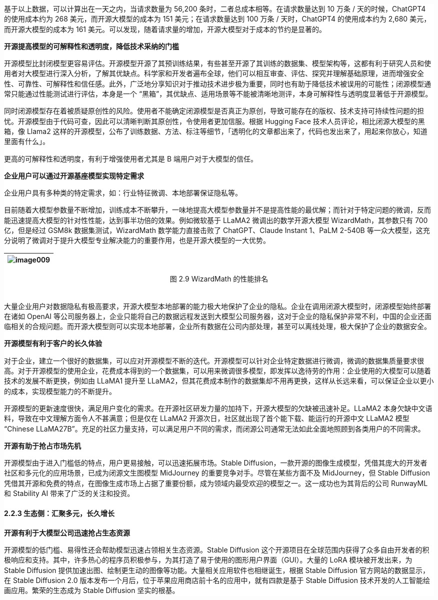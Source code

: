 基于以上数据，可以计算出在一天之内，当请求数量为 56,200 条时，二者总成本相等。在请求数量达到 10 万条 / 天的时候，ChatGPT4 的使用成本约为 268 美元，而开源大模型的成本为 151 美元；在请求数量达到 100 万条 / 天时，ChatGPT4 的使用成本约为 2,680 美元，而开源大模型的成本为 161 美元。可以发现，随着请求量的增加，开源大模型对于成本的节约是显著的。

**开源提高模型的可解释性和透明度，降低技术采纳的门槛**

开源模型比封闭模型更容易评估。开源模型开源了其预训练结果，有些甚至开源了其训练的数据集、模型架构等，这都有利于研究人员和使用者对大模型进行深入分析，了解其优缺点。科学家和开发者遍布全球，他们可以相互审查、评估、探究并理解基础原理，进而增强安全性、可靠性、可解释性和信任感。此外，广泛地分享知识对于推动技术进步极为重要，同时也有助于降低技术被误用的可能性；闭源模型通常只能通过性能测试进行评估，本身是一个 “黑箱”，其优缺点、适用场景等不能被清晰地测评，本身可解释性与透明度显著低于开源模型。

同时闭源模型存在着被质疑原创性的风险。使用者不能确定闭源模型是否真正为原创，导致可能存在的版权、技术支持可持续性问题的担忧。开源模型由于代码可查，因此可以清晰判断其原创性，令使用者更加信服。根据 Hugging Face 技术人员评论，相比闭源大模型的黑箱，像 Llama2 这样的开源模型，公布了训练数据、方法、标注等细节，「透明化的文章都出来了，代码也发出来了，用起来你放心，知道里面有什么」。

更高的可解释性和透明度，有利于增强使用者尤其是 B 端用户对于大模型的信任。

**企业用户可以通过开源基座模型实现特定需求**

企业用户具有多种类的特定需求，如：行业特征微调、本地部署保证隐私等。

目前随着大模型参数量不断增加，训练成本不断攀升，一味地提高大模型参数量并不是提高性能的最优解；而针对于特定问题的微调，反而能迅速提高大模型的针对性性能，达到事半功倍的效果。例如微软基于 LLaMA2 微调出的数学开源大模型 WizardMath，其参数只有 700 亿，但是经过 GSM8k 数据集测试，WizardMath 数学能力直接击败了 ChatGPT、Claude Instant 1、PaLM 2-540B 等一众大模型，这充分说明了微调对于提升大模型专业解决能力的重要作用，也是开源大模型的一大优势。
<br>

<div style="margin-left: auto; margin-right: auto; width: 100%">

| ![image009](/public/image/commercialization/chapter_2/2-9.png) |
|-------------------------------------------------------|

</div>

<center> 图 2.9 WizardMath 的性能排名 </center>
<br>

大量企业用户对数据隐私有极高要求，开源大模型本地部署的能力极大地保护了企业的隐私。企业在调用闭源大模型时，闭源模型始终部署在诸如 OpenAI 等公司服务器上，企业只能将自己的数据远程发送到大模型公司服务器，这对于企业的隐私保护非常不利，中国的企业还面临相关的合规问题。而开源大模型则可以实现本地部署，企业所有数据在公司内部处理，甚至可以离线处理，极大保护了企业的数据安全。

**开源模型有利于客户的长久体验**

对于企业，建立一个很好的数据集，可以应对开源模型不断的迭代。开源模型可以针对企业特定数据进行微调，微调的数据集质量要求很高。对于开源模型的使用企业，花费成本得到的一个数据集，可以用来微调很多模型，即发挥以逸待劳的作用：企业使用的大模型可以随着技术的发展不断更换，例如由 LLaMA1 提升至 LLaMA2，但其花费成本制作的数据集却不用再更换，这样从长远来看，可以保证企业以更小的成本，实现模型能力的不断提升。

开源模型的更新速度很快，满足用户变化的需求。在开源社区研发力量的加持下，开源大模型的欠缺被迅速补足。LLaMA2 本身欠缺中文语料，导致在中文理解方面令人不甚满意；但是仅在 LLaMA2 开源次日，社区就出现了首个能下载、能运行的开源中文 LLaMA2 模型 “Chinese LLaMA27B”。充足的社区力量支持，可以满足用户不同的需求，而闭源公司通常无法如此全面地照顾到各类用户的不同需求。

**开源有助于抢占市场先机**

开源模型由于进入门槛低的特点，用户更易接触，可以迅速拓展市场。Stable Diffusion，一款开源的图像生成模型，凭借其庞大的开发者社区和多元化的应用场景，已成为闭源文生图模型 MidJourney 的重要竞争对手。尽管在某些方面不及 MidJourney，但 Stable Diffusion 凭借其开源和免费的特点，在图像生成市场上占据了重要份额，成为领域内最受欢迎的模型之一。这一成功也为其背后的公司 RunwayML 和 Stability AI 带来了广泛的关注和投资。

#### 2.2.3 生态侧：汇聚多元，长久增长

**开源有利于大模型公司迅速抢占生态资源**

开源模型的低门槛、易得性还会帮助模型迅速占领相关生态资源。Stable Diffusion 这个开源项目在全球范围内获得了众多自由开发者的积极响应和支持。其中，许多热心的程序员积极参与，为其打造了易于使用的图形用户界面（GUI）。大量的 LoRA 模块被开发出来，为 Stable Diffusion 提供加速出图、绘制更生动的图像等功能。大量相关应用软件也相继诞生，根据 Stable Diffusion 官方网站的数据显示，在 Stable Diffusion 2.0 版本发布一个月后，位于苹果应用商店前十名的应用中，就有四款是基于 Stable Diffusion 技术开发的人工智能绘画应用。繁荣的生态成为 Stable Diffusion 坚实的根基。

